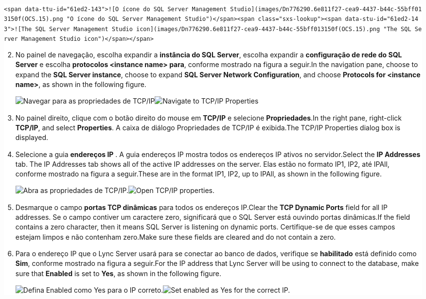     <span data-ttu-id="61ed2-143">![O ícone do SQL Server Management Studio](images/Dn776290.6e811f27-cea9-4437-b44c-55bff013150f(OCS.15).png "O ícone do SQL Server Management Studio")</span><span class="sxs-lookup"><span data-stu-id="61ed2-143">![The SQL Server Management Studio icon](images/Dn776290.6e811f27-cea9-4437-b44c-55bff013150f(OCS.15).png "The SQL Server Management Studio icon")</span></span>

2.  <span data-ttu-id="61ed2-144">No painel de navegação, escolha expandir a **instância do SQL Server**, escolha expandir a **configuração de rede do SQL Server** e escolha **protocolos \<instance name\> para**, conforme mostrado na figura a seguir.</span><span class="sxs-lookup"><span data-stu-id="61ed2-144">In the navigation pane, choose to expand the **SQL Server instance**, choose to expand **SQL Server Network Configuration**, and choose **Protocols for \<instance name\>**, as shown in the following figure.</span></span>
    
    <span data-ttu-id="61ed2-145">![Navegar para as propriedades de TCP/IP](images/Dn776290.3d7a964c-f17e-47fd-8f0c-535453da7fad(OCS.15).jpg "Navegar para as propriedades de TCP/IP")</span><span class="sxs-lookup"><span data-stu-id="61ed2-145">![Navigate to TCP/IP Properties](images/Dn776290.3d7a964c-f17e-47fd-8f0c-535453da7fad(OCS.15).jpg "Navigate to TCP/IP Properties")</span></span>

3.  <span data-ttu-id="61ed2-146">No painel direito, clique com o botão direito do mouse em **TCP/IP** e selecione **Propriedades**.</span><span class="sxs-lookup"><span data-stu-id="61ed2-146">In the right pane, right-click **TCP/IP**, and select **Properties**.</span></span> <span data-ttu-id="61ed2-147">A caixa de diálogo Propriedades de TCP/IP é exibida.</span><span class="sxs-lookup"><span data-stu-id="61ed2-147">The TCP/IP Properties dialog box is displayed.</span></span>

4.  <span data-ttu-id="61ed2-148">Selecione a guia **endereços IP** . A guia endereços IP mostra todos os endereços IP ativos no servidor.</span><span class="sxs-lookup"><span data-stu-id="61ed2-148">Select the **IP Addresses** tab. The IP Addresses tab shows all of the active IP addresses on the server.</span></span> <span data-ttu-id="61ed2-149">Elas estão no formato IP1, IP2, até IPAll, conforme mostrado na figura a seguir.</span><span class="sxs-lookup"><span data-stu-id="61ed2-149">These are in the format IP1, IP2, up to IPAll, as shown in the following figure.</span></span>
    
    <span data-ttu-id="61ed2-150">![Abra as propriedades de TCP/IP.](images/Dn776290.ed2fd70d-1836-4ebf-80fe-09191d96585e(OCS.15).jpg "Abra as propriedades de TCP/IP.")</span><span class="sxs-lookup"><span data-stu-id="61ed2-150">![Open TCP/IP properties.](images/Dn776290.ed2fd70d-1836-4ebf-80fe-09191d96585e(OCS.15).jpg "Open TCP/IP properties.")</span></span>

5.  <span data-ttu-id="61ed2-151">Desmarque o campo **portas TCP dinâmicas** para todos os endereços IP.</span><span class="sxs-lookup"><span data-stu-id="61ed2-151">Clear the **TCP Dynamic Ports** field for all IP addresses.</span></span> <span data-ttu-id="61ed2-152">Se o campo contiver um caractere zero, significará que o SQL Server está ouvindo portas dinâmicas.</span><span class="sxs-lookup"><span data-stu-id="61ed2-152">If the field contains a zero character, then it means SQL Server is listening on dynamic ports.</span></span> <span data-ttu-id="61ed2-153">Certifique-se de que esses campos estejam limpos e não contenham zero.</span><span class="sxs-lookup"><span data-stu-id="61ed2-153">Make sure these fields are cleared and do not contain a zero.</span></span>

6.  <span data-ttu-id="61ed2-154">Para o endereço IP que o Lync Server usará para se conectar ao banco de dados, verifique se **habilitado** está definido como **Sim**, conforme mostrado na figura a seguir.</span><span class="sxs-lookup"><span data-stu-id="61ed2-154">For the IP address that Lync Server will be using to connect to the database, make sure that **Enabled** is set to **Yes**, as shown in the following figure.</span></span>
    
    <span data-ttu-id="61ed2-155">![Defina Enabled como Yes para o IP correto.](images/Dn776290.7f818b91-0793-4594-8932-90447270fad9(OCS.15).jpg "Defina Enabled como Yes para o IP correto.")</span><span class="sxs-lookup"><span data-stu-id="61ed2-155">![Set enabled as Yes for the correct IP.](images/Dn776290.7f818b91-0793-4594-8932-90447270fad9(OCS.15).jpg "Set enabled as Yes for the correct IP.")</span></span>
